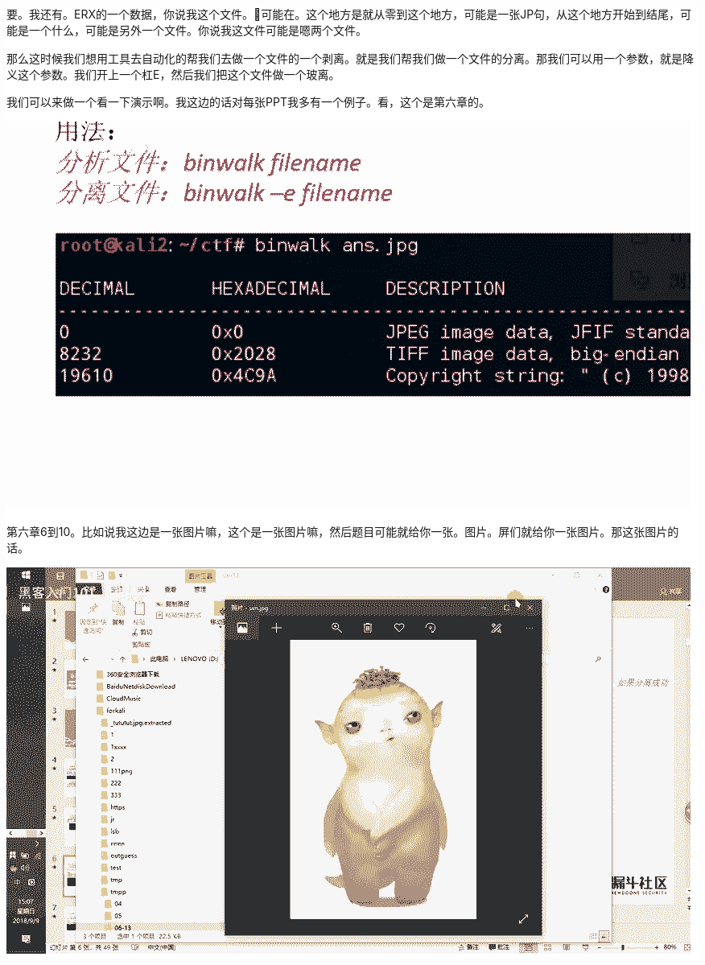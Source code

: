 要。我还有。ERX的一个数据，你说我这个文件。🤧可能在。这个地方是就从零到这个地方，可能是一张JP句，从这个地方开始到结尾，可能是一个什么，可能是另外一个文件。你说我这文件可能是嗯两个文件。

那么这时候我们想用工具去自动化的帮我们去做一个文件的一个剥离。就是我们帮我们做一个文件的分离。那我们可以用一个参数，就是降义这个参数。我们开上一个杠E，然后我们把这个文件做一个玻离。

我们可以来做一个看一下演示啊。我这边的话对每张PPT我多有一个例子。看，这个是第六章的。

![](img/63bbcc97db7f2721a3b166dc5217eb4b_34.png)

第六章6到10。比如说我这边是一张图片嘛，这个是一张图片嘛，然后题目可能就给你一张。图片。屏们就给你一张图片。那这张图片的话。



![](img/63bbcc97db7f2721a3b166dc5217eb4b_36.png)
